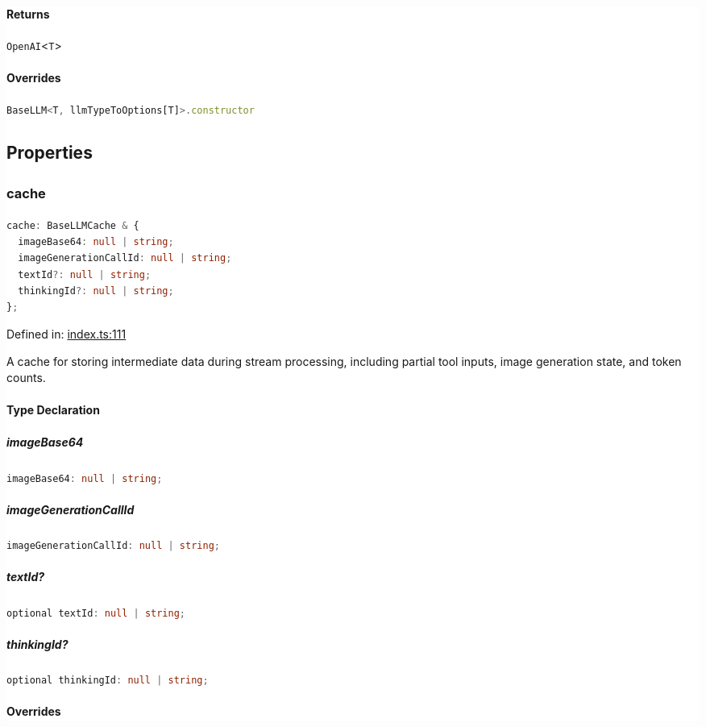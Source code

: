 #### Returns

`OpenAI`\<`T`\>

#### Overrides

```ts
BaseLLM<T, llmTypeToOptions[T]>.constructor
```

## Properties

### cache

```ts
cache: BaseLLMCache & {
  imageBase64: null | string;
  imageGenerationCallId: null | string;
  textId?: null | string;
  thinkingId?: null | string;
};
```

Defined in: [index.ts:111](https://github.com/elribonazo/uaito/blob/eff2fa84665b7b5951a821a9e4de2f23c3c0bbde/packages/openai/src/index.ts#L111)

A cache for storing intermediate data during stream processing, including partial tool inputs,
image generation state, and token counts.

#### Type Declaration

##### imageBase64

```ts
imageBase64: null | string;
```

##### imageGenerationCallId

```ts
imageGenerationCallId: null | string;
```

##### textId?

```ts
optional textId: null | string;
```

##### thinkingId?

```ts
optional thinkingId: null | string;
```

#### Overrides
